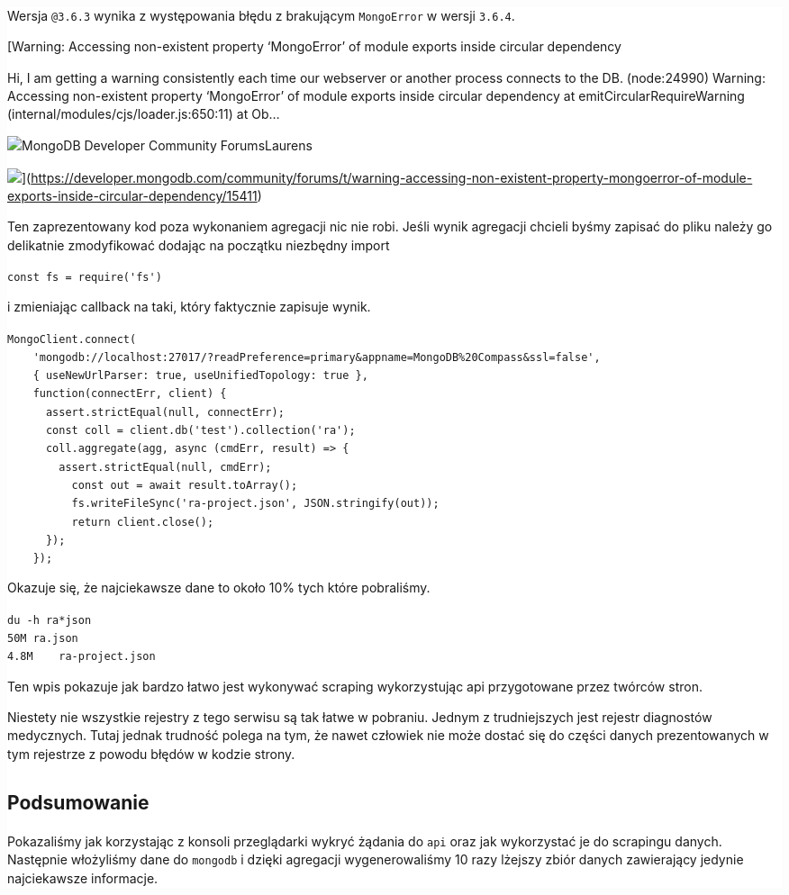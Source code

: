 Wersja `@3.6.3` wynika z występowania błędu z brakującym `MongoError` w wersji `3.6.4`.

[Warning: Accessing non-existent property ‘MongoError’ of module exports inside circular dependency

Hi, I am getting a warning consistently each time our webserver or another process connects to the DB. (node:24990) Warning: Accessing non-existent property ‘MongoError’ of module exports inside circular dependency at emitCircularRequireWarning (internal/modules/cjs/loader.js:650:11) at Ob…

![](https://developer.mongodb.com/community/forums/uploads/default/optimized/1X/c436b6a5eb8cba8ca954e71fccfae95c4a5b569f_2_180x180.svg)MongoDB Developer Community ForumsLaurens

![](https://developer.mongodb.com/community/forums/uploads/default/original/1X/c436b6a5eb8cba8ca954e71fccfae95c4a5b569f.svg)](https://developer.mongodb.com/community/forums/t/warning-accessing-non-existent-property-mongoerror-of-module-exports-inside-circular-dependency/15411)

Ten zaprezentowany kod poza wykonaniem agregacji nic nie robi. Jeśli wynik agregacji chcieli byśmy zapisać do pliku należy go delikatnie zmodyfikować dodając na początku niezbędny import

```
const fs = require('fs')
```

i zmieniając callback na taki, który faktycznie zapisuje wynik.

```
MongoClient.connect(
    'mongodb://localhost:27017/?readPreference=primary&appname=MongoDB%20Compass&ssl=false',
    { useNewUrlParser: true, useUnifiedTopology: true },
    function(connectErr, client) {
      assert.strictEqual(null, connectErr);
      const coll = client.db('test').collection('ra');
      coll.aggregate(agg, async (cmdErr, result) => {
        assert.strictEqual(null, cmdErr);
          const out = await result.toArray();
          fs.writeFileSync('ra-project.json', JSON.stringify(out));
          return client.close();
      });
    });
```

Okazuje się, że najciekawsze dane to około 10% tych które pobraliśmy.

```
du -h ra*json
50M	ra.json
4.8M	ra-project.json
```

Ten wpis pokazuje jak bardzo łatwo jest wykonywać scraping wykorzystując api przygotowane przez twórców stron.

Niestety nie wszystkie rejestry z tego serwisu są tak łatwe w pobraniu. Jednym z trudniejszych jest rejestr diagnostów medycznych. Tutaj jednak trudność polega na tym, że nawet człowiek nie może dostać się do części danych prezentowanych w tym rejestrze z powodu błędów w kodzie strony.

## Podsumowanie

Pokazaliśmy jak korzystając z konsoli przeglądarki wykryć żądania do `api` oraz jak wykorzystać je do scrapingu danych. Następnie włożyliśmy dane do `mongodb` i dzięki agregacji wygenerowaliśmy 10 razy lżejszy zbiór danych zawierający jedynie najciekawsze informacje.
